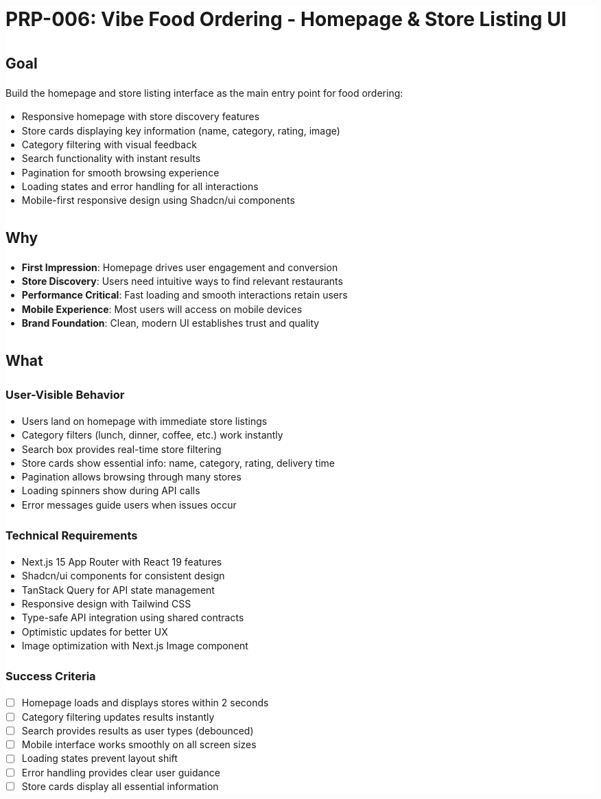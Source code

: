 # PRP-006: Vibe Food Ordering - Homepage & Store Listing UI

## Goal

Build the homepage and store listing interface as the main entry point for food ordering:
- Responsive homepage with store discovery features
- Store cards displaying key information (name, category, rating, image)
- Category filtering with visual feedback
- Search functionality with instant results
- Pagination for smooth browsing experience
- Loading states and error handling for all interactions
- Mobile-first responsive design using Shadcn/ui components

## Why

- **First Impression**: Homepage drives user engagement and conversion
- **Store Discovery**: Users need intuitive ways to find relevant restaurants
- **Performance Critical**: Fast loading and smooth interactions retain users
- **Mobile Experience**: Most users will access on mobile devices
- **Brand Foundation**: Clean, modern UI establishes trust and quality

## What

### User-Visible Behavior
- Users land on homepage with immediate store listings
- Category filters (lunch, dinner, coffee, etc.) work instantly
- Search box provides real-time store filtering
- Store cards show essential info: name, category, rating, delivery time
- Pagination allows browsing through many stores
- Loading spinners show during API calls
- Error messages guide users when issues occur

### Technical Requirements
- Next.js 15 App Router with React 19 features
- Shadcn/ui components for consistent design
- TanStack Query for API state management
- Responsive design with Tailwind CSS
- Type-safe API integration using shared contracts
- Optimistic updates for better UX
- Image optimization with Next.js Image component

### Success Criteria
- [ ] Homepage loads and displays stores within 2 seconds
- [ ] Category filtering updates results instantly
- [ ] Search provides results as user types (debounced)
- [ ] Mobile interface works smoothly on all screen sizes
- [ ] Loading states prevent layout shift
- [ ] Error handling provides clear user guidance
- [ ] Store cards display all essential information
